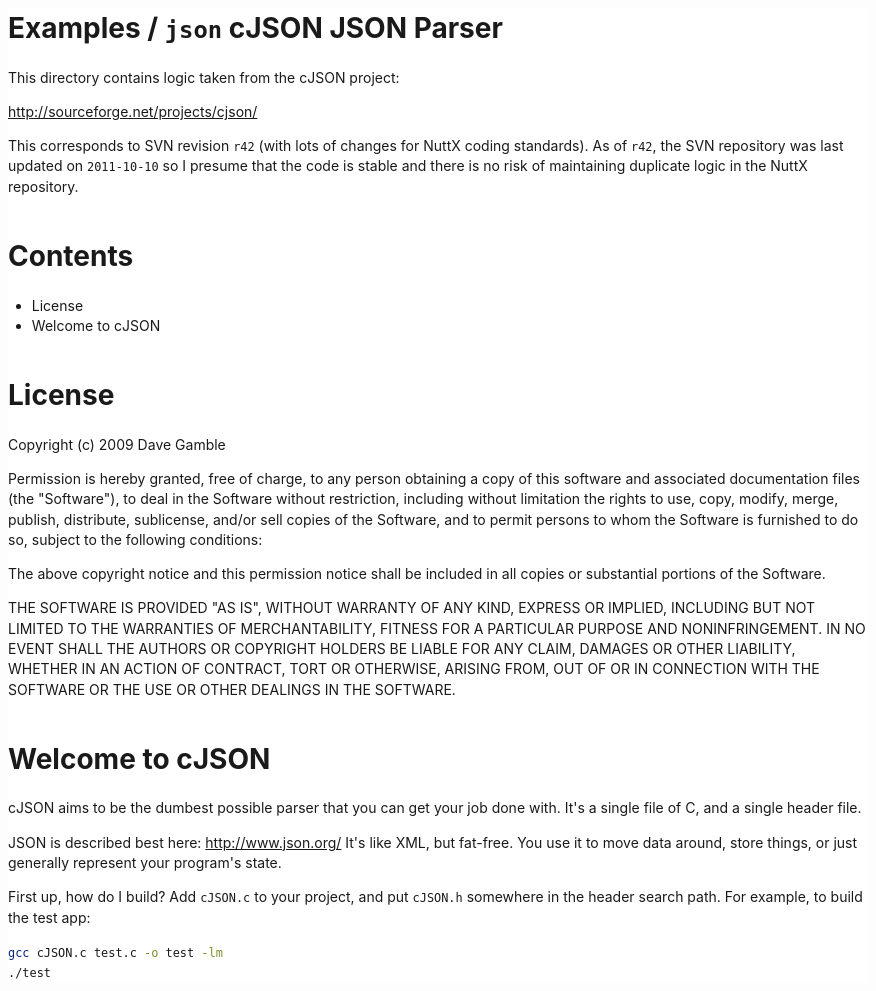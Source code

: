 # Examples / `json` cJSON JSON Parser

This directory contains logic taken from the cJSON project:

http://sourceforge.net/projects/cjson/

This corresponds to SVN revision `r42` (with lots of changes for NuttX coding
standards). As of `r42`, the SVN repository was last updated on `2011-10-10` so
I presume that the code is stable and there is no risk of maintaining duplicate
logic in the NuttX repository.

# Contents

- License
- Welcome to cJSON

# License

Copyright (c) 2009 Dave Gamble

Permission is hereby granted, free of charge, to any person obtaining a copy of
this software and associated documentation files (the "Software"), to deal in
the Software without restriction, including without limitation the rights to
use, copy, modify, merge, publish, distribute, sublicense, and/or sell copies of
the Software, and to permit persons to whom the Software is furnished to do so,
subject to the following conditions:

The above copyright notice and this permission notice shall be included in all
copies or substantial portions of the Software.

THE SOFTWARE IS PROVIDED "AS IS", WITHOUT WARRANTY OF ANY KIND, EXPRESS OR
IMPLIED, INCLUDING BUT NOT LIMITED TO THE WARRANTIES OF MERCHANTABILITY, FITNESS
FOR A PARTICULAR PURPOSE AND NONINFRINGEMENT. IN NO EVENT SHALL THE AUTHORS OR
COPYRIGHT HOLDERS BE LIABLE FOR ANY CLAIM, DAMAGES OR OTHER LIABILITY, WHETHER
IN AN ACTION OF CONTRACT, TORT OR OTHERWISE, ARISING FROM, OUT OF OR IN
CONNECTION WITH THE SOFTWARE OR THE USE OR OTHER DEALINGS IN THE SOFTWARE.

# Welcome to cJSON

cJSON aims to be the dumbest possible parser that you can get your job done
with. It's a single file of C, and a single header file.

JSON is described best here: http://www.json.org/ It's like XML, but fat-free.
You use it to move data around, store things, or just generally represent your
program's state.

First up, how do I build? Add `cJSON.c` to your project, and put `cJSON.h`
somewhere in the header search path. For example, to build the test app:

```bash
gcc cJSON.c test.c -o test -lm
./test
```
